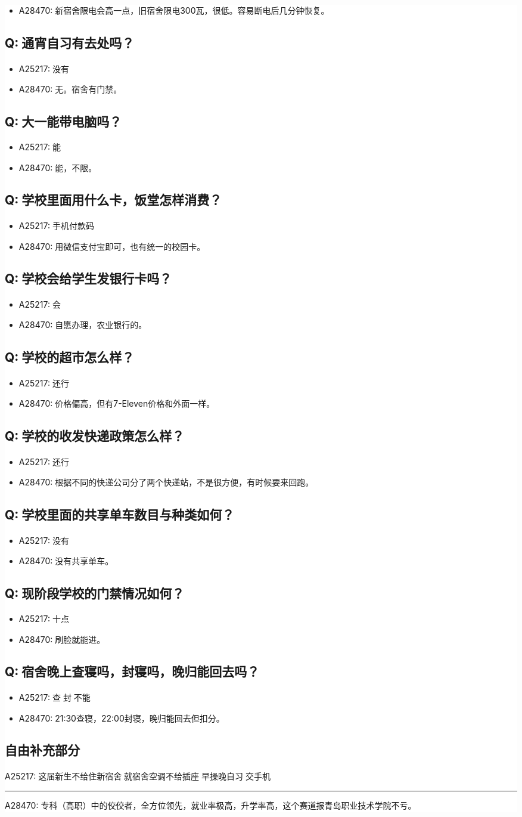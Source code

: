 - A28470: 新宿舍限电会高一点，旧宿舍限电300瓦，很低。容易断电后几分钟恢复。

## Q: 通宵自习有去处吗？

- A25217: 没有

- A28470: 无。宿舍有门禁。

## Q: 大一能带电脑吗？

- A25217: 能

- A28470: 能，不限。

## Q: 学校里面用什么卡，饭堂怎样消费？

- A25217: 手机付款码

- A28470: 用微信支付宝即可，也有统一的校园卡。

## Q: 学校会给学生发银行卡吗？

- A25217: 会

- A28470: 自愿办理，农业银行的。

## Q: 学校的超市怎么样？

- A25217: 还行

- A28470: 价格偏高，但有7-Eleven价格和外面一样。

## Q: 学校的收发快递政策怎么样？

- A25217: 还行

- A28470: 根据不同的快递公司分了两个快递站，不是很方便，有时候要来回跑。

## Q: 学校里面的共享单车数目与种类如何？

- A25217: 没有

- A28470: 没有共享单车。

## Q: 现阶段学校的门禁情况如何？

- A25217: 十点

- A28470: 刷脸就能进。

## Q: 宿舍晚上查寝吗，封寝吗，晚归能回去吗？

- A25217: 查 封 不能

- A28470: 21:30查寝，22:00封寝，晚归能回去但扣分。

## 自由补充部分

A25217: 这届新生不给住新宿舍 就宿舍空调不给插座 早操晚自习 交手机

***

A28470: 专科（高职）中的佼佼者，全方位领先，就业率极高，升学率高，这个赛道报青岛职业技术学院不亏。